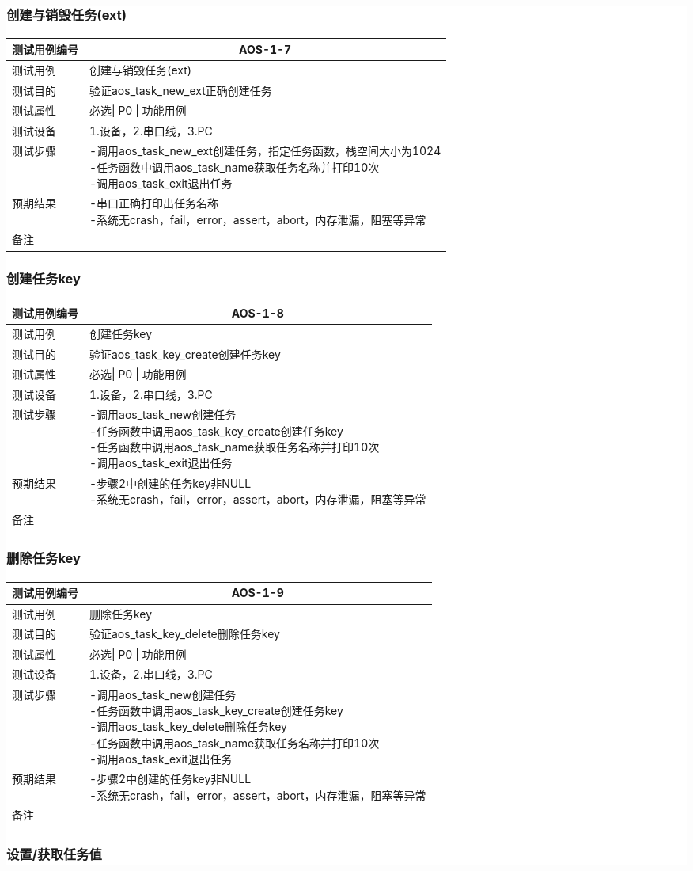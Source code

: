 ### 创建与销毁任务(ext)

| 测试用例编号 | AOS-1-7                                                                                                                                              |
|--------------|------------------------------------------------------------------------------------------------------------------------------------------------------|
| 测试用例     | 创建与销毁任务(ext)                                                                                                                                  |
| 测试目的     | 验证aos_task_new_ext正确创建任务                                                                                                                     |
| 测试属性     | 必选\| P0 \| 功能用例                                                                                                                                |
| 测试设备     | 1.设备，2.串口线，3.PC                                                                                                                               |
| 测试步骤     | \-调用aos_task_new_ext创建任务，指定任务函数，栈空间大小为1024 <br>-任务函数中调用aos_task_name获取任务名称并打印10次 <br>-调用aos_task_exit退出任务 |
| 预期结果     | \-串口正确打印出任务名称 <br>-系统无crash，fail，error，assert，abort，内存泄漏，阻塞等异常                                                          |
| 备注         |                                                                                                                                                      |

### 创建任务key

| 测试用例编号 | AOS-1-8                                                                                                                                                            |
|--------------|--------------------------------------------------------------------------------------------------------------------------------------------------------------------|
| 测试用例     | 创建任务key                                                                                                                                                        |
| 测试目的     | 验证aos_task_key_create创建任务key                                                                                                                                 |
| 测试属性     | 必选\| P0 \| 功能用例                                                                                                                                              |
| 测试设备     | 1.设备，2.串口线，3.PC                                                                                                                                             |
| 测试步骤     | \-调用aos_task_new创建任务 <br>-任务函数中调用aos_task_key_create创建任务key <br>-任务函数中调用aos_task_name获取任务名称并打印10次 <br>-调用aos_task_exit退出任务 |
| 预期结果     | \-步骤2中创建的任务key非NULL <br>-系统无crash，fail，error，assert，abort，内存泄漏，阻塞等异常                                                                    |
| 备注         |                                                                                                                                                                    |

### 删除任务key

| 测试用例编号 | AOS-1-9                                                                                                                                                                                                    |
|--------------|------------------------------------------------------------------------------------------------------------------------------------------------------------------------------------------------------------|
| 测试用例     | 删除任务key                                                                                                                                                                                                |
| 测试目的     | 验证aos_task_key_delete删除任务key                                                                                                                                                                         |
| 测试属性     | 必选\| P0 \| 功能用例                                                                                                                                                                                      |
| 测试设备     | 1.设备，2.串口线，3.PC                                                                                                                                                                                     |
| 测试步骤     | \-调用aos_task_new创建任务 <br>-任务函数中调用aos_task_key_create创建任务key <br>-调用aos_task_key_delete删除任务key <br>-任务函数中调用aos_task_name获取任务名称并打印10次 <br>-调用aos_task_exit退出任务 |
| 预期结果     | \-步骤2中创建的任务key非NULL <br>-系统无crash，fail，error，assert，abort，内存泄漏，阻塞等异常                                                                                                            |
| 备注         |                                                                                                                                                                                                            |

### 设置/获取任务值
